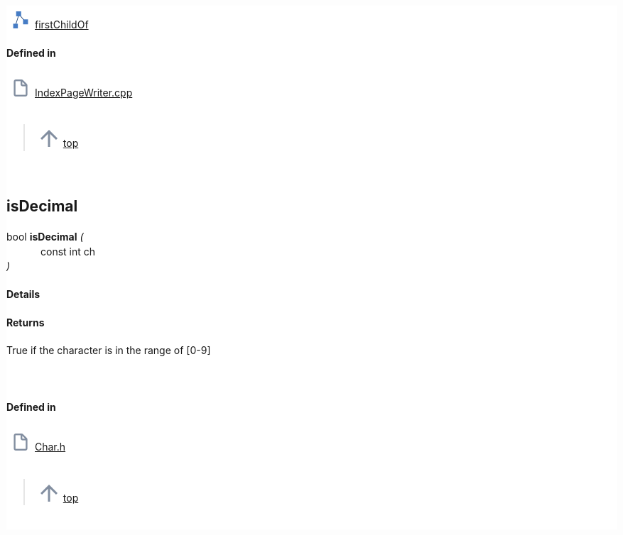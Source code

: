 <div class="paragraph">
<span class="paragraph"><img src="../images/class.svg"/><a href="classMdDox_1_1Xml_1_1Node.md#firstchildof">firstChildOf</a>
</span>
</div>
<a id="defined-in"></a>
<h4>Defined in</h4>
<span class="icon-list-item"><a href="https://github.com/CharlesCarley/MdDox/blob/master/Source/MdDoxTree/IndexPageWriter.cpp#L124" class="icon-list-item"><img src="../images/file.svg" class="icon-list-item"/><span class="icon-list-item">IndexPageWriter.cpp</span>
</a>
</span>
<br/>
<br/>
<blockquote>
<span class="icon-list-item"><a href="#mddox" class="icon-list-item"><img src="../images/jumpToTop.svg" class="icon-list-item"/><span class="icon-list-item">top</span>
</a>
</span>
</blockquote>
<br/>
<a id="isdecimal"></a>
<h2>isDecimal</h2>
<span class="inline-text">bool</span>
<span class="bold-text"><b>isDecimal</b></span>
<span class="italic-text"><i>(</i></span>
<div class="paragraph">
<span class="paragraph"><img src="../images/horSpace24px.svg"/><span class="inline-text">const int</span>
<span class="inline-text">ch</span>
</span>
</div>
<span class="italic-text"><i>)</i></span>
<a id="details"></a>
<h4>Details</h4>
<a id="returns"></a>
<h4>Returns</h4>
<span class="inline-text">True if the character is in the range of [0-9]</span>
<br/>
<br/>
<br/>
<a id="defined-in"></a>
<h4>Defined in</h4>
<span class="icon-list-item"><a href="https://github.com/CharlesCarley/MdDox/blob/master/Source/Utils/Char.h#L199" class="icon-list-item"><img src="../images/file.svg" class="icon-list-item"/><span class="icon-list-item">Char.h</span>
</a>
</span>
<br/>
<br/>
<blockquote>
<span class="icon-list-item"><a href="#mddox" class="icon-list-item"><img src="../images/jumpToTop.svg" class="icon-list-item"/><span class="icon-list-item">top</span>
</a>
</span>
</blockquote>
<br/>
<a id="isletter"></a>